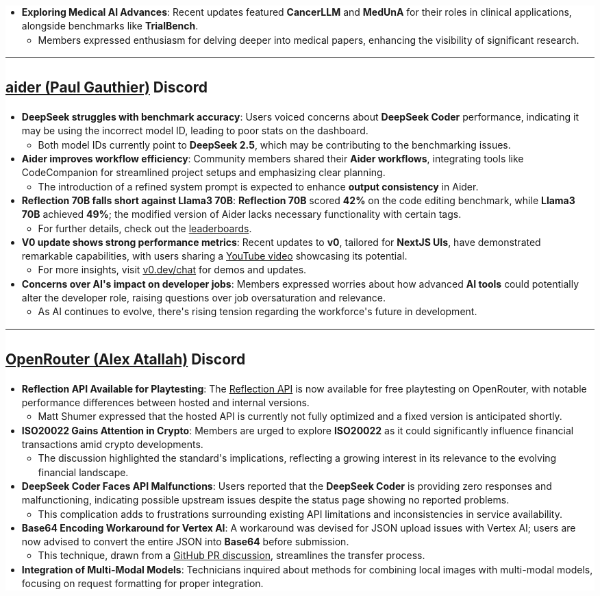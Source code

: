 - **Exploring Medical AI Advances**: Recent updates featured **CancerLLM** and **MedUnA** for their roles in clinical applications, alongside benchmarks like **TrialBench**.
   - Members expressed enthusiasm for delving deeper into medical papers, enhancing the visibility of significant research.



---



## [aider (Paul Gauthier)](https://discord.com/channels/1131200896827654144) Discord

- **DeepSeek struggles with benchmark accuracy**: Users voiced concerns about **DeepSeek Coder** performance, indicating it may be using the incorrect model ID, leading to poor stats on the dashboard.
   - Both model IDs currently point to **DeepSeek 2.5**, which may be contributing to the benchmarking issues.
- **Aider improves workflow efficiency**: Community members shared their **Aider workflows**, integrating tools like CodeCompanion for streamlined project setups and emphasizing clear planning.
   - The introduction of a refined system prompt is expected to enhance **output consistency** in Aider.
- **Reflection 70B falls short against Llama3 70B**: **Reflection 70B** scored **42%** on the code editing benchmark, while **Llama3 70B** achieved **49%**; the modified version of Aider lacks necessary functionality with certain tags.
   - For further details, check out the [leaderboards](https://aider.chat/docs/leaderboards/).
- **V0 update shows strong performance metrics**: Recent updates to **v0**, tailored for **NextJS UIs**, have demonstrated remarkable capabilities, with users sharing a [YouTube video](https://youtu.be/zA-eCGFBXjM?si=p-CuTkCzmlwyW2vy) showcasing its potential.
   - For more insights, visit [v0.dev/chat](https://v0.dev/chat) for demos and updates.
- **Concerns over AI's impact on developer jobs**: Members expressed worries about how advanced **AI tools** could potentially alter the developer role, raising questions over job oversaturation and relevance.
   - As AI continues to evolve, there's rising tension regarding the workforce's future in development.



---



## [OpenRouter (Alex Atallah)](https://discord.com/channels/1091220969173028894) Discord

- **Reflection API Available for Playtesting**: The [Reflection API](https://openrouter.ai/models/mattshumer/reflection-70b:free) is now available for free playtesting on OpenRouter, with notable performance differences between hosted and internal versions.
   - Matt Shumer expressed that the hosted API is currently not fully optimized and a fixed version is anticipated shortly.
- **ISO20022 Gains Attention in Crypto**: Members are urged to explore **ISO20022** as it could significantly influence financial transactions amid crypto developments.
   - The discussion highlighted the standard's implications, reflecting a growing interest in its relevance to the evolving financial landscape.
- **DeepSeek Coder Faces API Malfunctions**: Users reported that the **DeepSeek Coder** is providing zero responses and malfunctioning, indicating possible upstream issues despite the status page showing no reported problems.
   - This complication adds to frustrations surrounding existing API limitations and inconsistencies in service availability.
- **Base64 Encoding Workaround for Vertex AI**: A workaround was devised for JSON upload issues with Vertex AI; users are now advised to convert the entire JSON into **Base64** before submission.
   - This technique, drawn from a [GitHub PR discussion](https://github.com/saoudrizwan/claude-dev/pull/45#issuecomment-2293115878), streamlines the transfer process.
- **Integration of Multi-Modal Models**: Technicians inquired about methods for combining local images with multi-modal models, focusing on request formatting for proper integration.